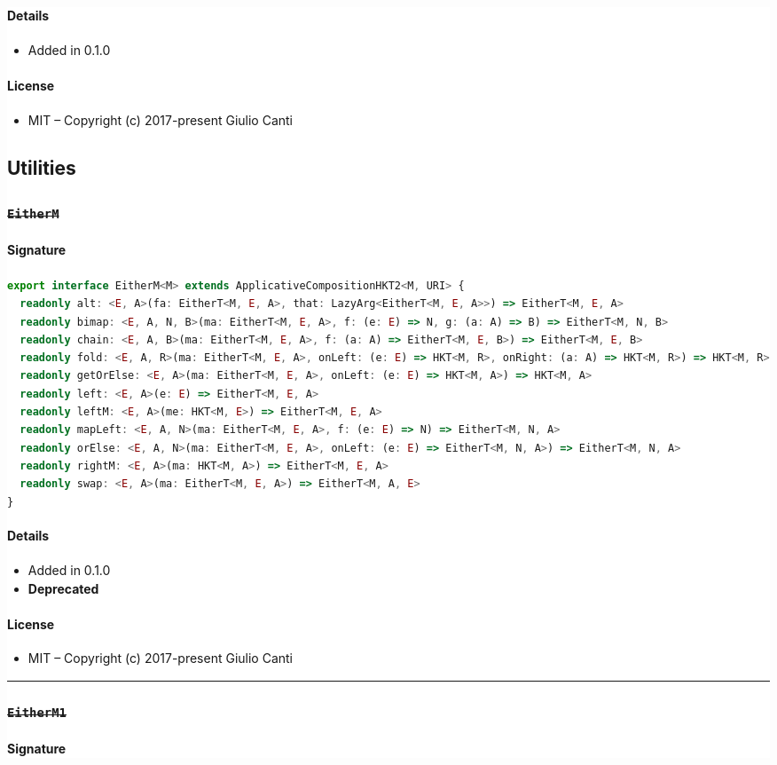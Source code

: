 #### Details

* Added in 0.1.0


#### License

* MIT – Copyright (c) 2017-present Giulio Canti

## Utilities


### ~~`EitherM`~~




#### Signature

```typescript
export interface EitherM<M> extends ApplicativeCompositionHKT2<M, URI> {
  readonly alt: <E, A>(fa: EitherT<M, E, A>, that: LazyArg<EitherT<M, E, A>>) => EitherT<M, E, A>
  readonly bimap: <E, A, N, B>(ma: EitherT<M, E, A>, f: (e: E) => N, g: (a: A) => B) => EitherT<M, N, B>
  readonly chain: <E, A, B>(ma: EitherT<M, E, A>, f: (a: A) => EitherT<M, E, B>) => EitherT<M, E, B>
  readonly fold: <E, A, R>(ma: EitherT<M, E, A>, onLeft: (e: E) => HKT<M, R>, onRight: (a: A) => HKT<M, R>) => HKT<M, R>
  readonly getOrElse: <E, A>(ma: EitherT<M, E, A>, onLeft: (e: E) => HKT<M, A>) => HKT<M, A>
  readonly left: <E, A>(e: E) => EitherT<M, E, A>
  readonly leftM: <E, A>(me: HKT<M, E>) => EitherT<M, E, A>
  readonly mapLeft: <E, A, N>(ma: EitherT<M, E, A>, f: (e: E) => N) => EitherT<M, N, A>
  readonly orElse: <E, A, N>(ma: EitherT<M, E, A>, onLeft: (e: E) => EitherT<M, N, A>) => EitherT<M, N, A>
  readonly rightM: <E, A>(ma: HKT<M, A>) => EitherT<M, E, A>
  readonly swap: <E, A>(ma: EitherT<M, E, A>) => EitherT<M, A, E>
}
```

#### Details

* Added in 0.1.0
* **Deprecated**


#### License

* MIT – Copyright (c) 2017-present Giulio Canti

---


### ~~`EitherM1`~~




#### Signature
